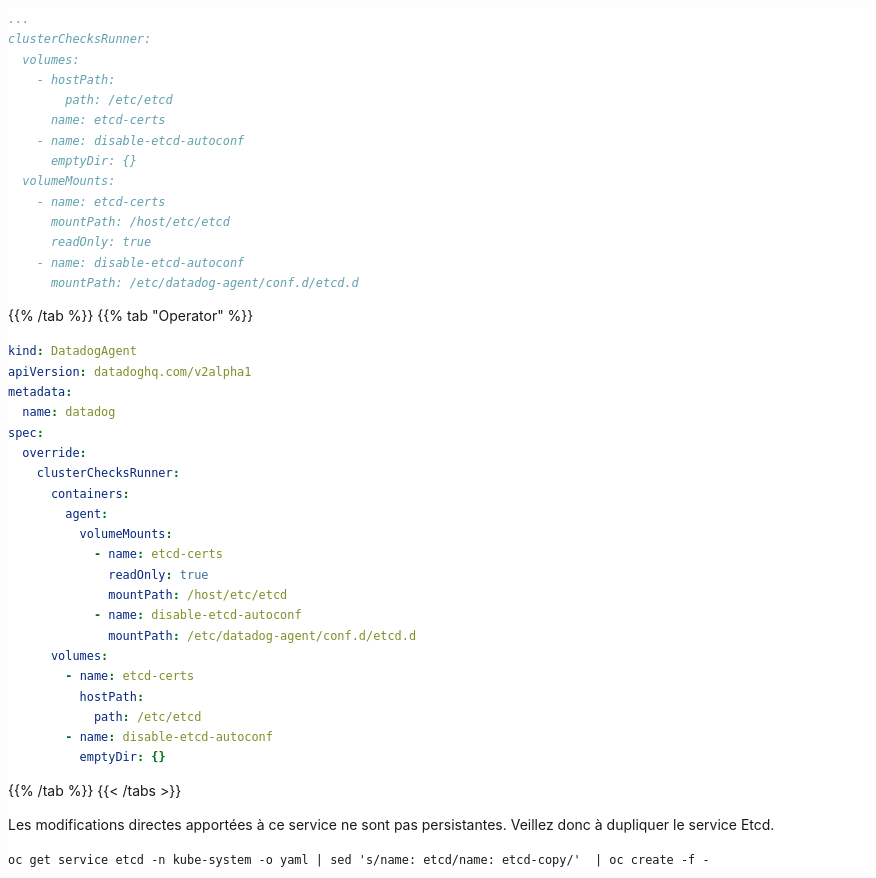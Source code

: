 ```yaml
...
clusterChecksRunner:
  volumes:
    - hostPath:
        path: /etc/etcd
      name: etcd-certs
    - name: disable-etcd-autoconf
      emptyDir: {}
  volumeMounts:
    - name: etcd-certs
      mountPath: /host/etc/etcd
      readOnly: true
    - name: disable-etcd-autoconf
      mountPath: /etc/datadog-agent/conf.d/etcd.d
```

{{% /tab %}}
{{% tab "Operator" %}}

```yaml
kind: DatadogAgent
apiVersion: datadoghq.com/v2alpha1
metadata:
  name: datadog
spec:
  override:
    clusterChecksRunner:
      containers:
        agent:
          volumeMounts:
            - name: etcd-certs
              readOnly: true
              mountPath: /host/etc/etcd
            - name: disable-etcd-autoconf
              mountPath: /etc/datadog-agent/conf.d/etcd.d
      volumes:
        - name: etcd-certs
          hostPath:
            path: /etc/etcd
        - name: disable-etcd-autoconf
          emptyDir: {}
```

{{% /tab %}}
{{< /tabs >}}

Les modifications directes apportées à ce service ne sont pas persistantes. Veillez donc à dupliquer le service Etcd.

```shell
oc get service etcd -n kube-system -o yaml | sed 's/name: etcd/name: etcd-copy/'  | oc create -f -

```
